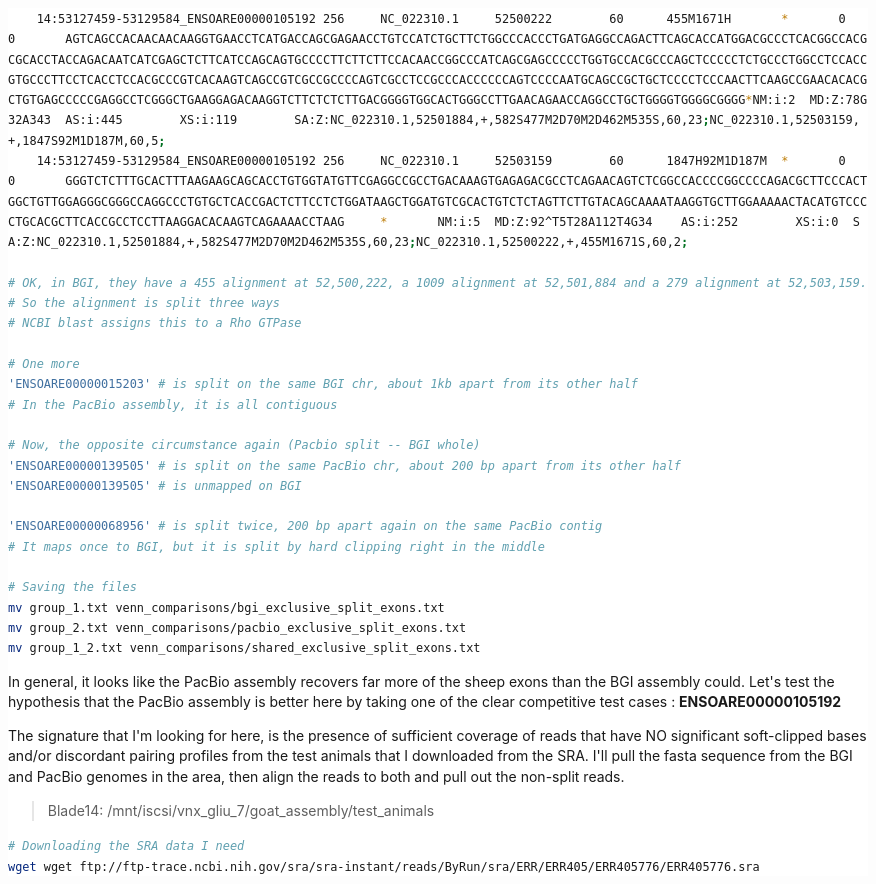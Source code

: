 ```bash
	14:53127459-53129584_ENSOARE00000105192 256     NC_022310.1     52500222        60      455M1671H       *       0       0       AGTCAGCCACAACAACAAGGTGAACCTCATGACCAGCGAGAACCTGTCCATCTGCTTCTGGCCCACCCTGATGAGGCCAGACTTCAGCACCATGGACGCCCTCACGGCCACGCGCACCTACCAGACAATCATCGAGCTCTTCATCCAGCAGTGCCCCTTCTTCTTCCACAACCGGCCCATCAGCGAGCCCCCTGGTGCCACGCCCAGCTCCCCCTCTGCCCTGGCCTCCACCGTGCCCTTCCTCACCTCCACGCCCGTCACAAGTCAGCCGTCGCCGCCCCAGTCGCCTCCGCCCACCCCCCAGTCCCCAATGCAGCCGCTGCTCCCCTCCCAACTTCAAGCCGAACACACGCTGTGAGCCCCCGAGGCCTCGGGCTGAAGGAGACAAGGTCTTCTCTCTTGACGGGGTGGCACTGGGCCTTGAACAGAACCAGGCCTGCTGGGGTGGGGCGGGG*NM:i:2  MD:Z:78G32A343  AS:i:445        XS:i:119        SA:Z:NC_022310.1,52501884,+,582S477M2D70M2D462M535S,60,23;NC_022310.1,52503159,+,1847S92M1D187M,60,5;
	14:53127459-53129584_ENSOARE00000105192 256     NC_022310.1     52503159        60      1847H92M1D187M  *       0       0       GGGTCTCTTTGCACTTTAAGAAGCAGCACCTGTGGTATGTTCGAGGCCGCCTGACAAAGTGAGAGACGCCTCAGAACAGTCTCGGCCACCCCGGCCCCAGACGCTTCCCACTGGCTGTTGGAGGGCGGGCCAGGCCCTGTGCTCACCGACTCTTCCTCTGGATAAGCTGGATGTCGCACTGTCTCTAGTTCTTGTACAGCAAAATAAGGTGCTTGGAAAAACTACATGTCCCCTGCACGCTTCACCGCCTCCTTAAGGACACAAGTCAGAAAACCTAAG     *       NM:i:5  MD:Z:92^T5T28A112T4G34    AS:i:252        XS:i:0  SA:Z:NC_022310.1,52501884,+,582S477M2D70M2D462M535S,60,23;NC_022310.1,52500222,+,455M1671S,60,2;

# OK, in BGI, they have a 455 alignment at 52,500,222, a 1009 alignment at 52,501,884 and a 279 alignment at 52,503,159. 
# So the alignment is split three ways 
# NCBI blast assigns this to a Rho GTPase

# One more
'ENSOARE00000015203' # is split on the same BGI chr, about 1kb apart from its other half
# In the PacBio assembly, it is all contiguous

# Now, the opposite circumstance again (Pacbio split -- BGI whole)
'ENSOARE00000139505' # is split on the same PacBio chr, about 200 bp apart from its other half
'ENSOARE00000139505' # is unmapped on BGI

'ENSOARE00000068956' # is split twice, 200 bp apart again on the same PacBio contig
# It maps once to BGI, but it is split by hard clipping right in the middle

# Saving the files
mv group_1.txt venn_comparisons/bgi_exclusive_split_exons.txt
mv group_2.txt venn_comparisons/pacbio_exclusive_split_exons.txt
mv group_1_2.txt venn_comparisons/shared_exclusive_split_exons.txt
```

In general, it looks like the PacBio assembly recovers far more of the sheep exons than the BGI assembly could. Let's test the hypothesis that the PacBio assembly is better here by taking one of the clear competitive test cases : **ENSOARE00000105192**

The signature that I'm looking for here, is the presence of sufficient coverage of reads that have NO significant soft-clipped bases and/or discordant pairing profiles from the test animals that I downloaded from the SRA. I'll pull the fasta sequence from the BGI and PacBio genomes in the area, then align the reads to both and pull out the non-split reads.

> Blade14: /mnt/iscsi/vnx_gliu_7/goat_assembly/test_animals

```bash
# Downloading the SRA data I need
wget wget ftp://ftp-trace.ncbi.nih.gov/sra/sra-instant/reads/ByRun/sra/ERR/ERR405/ERR405776/ERR405776.sra
```
